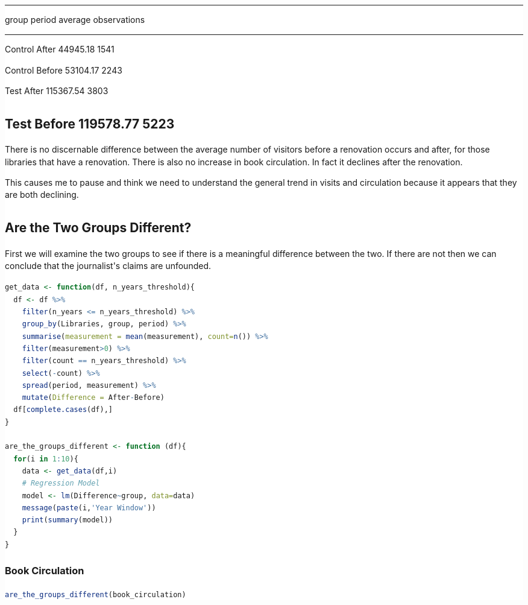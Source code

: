 
-----------------------------------------
 group   period   average   observations 
------- -------- --------- --------------
Control  After   44945.18       1541     

Control  Before  53104.17       2243     

 Test    After   115367.54      3803     

 Test    Before  119578.77      5223     
-----------------------------------------

There is no discernable difference between the average number of visitors before a renovation occurs and after, for those libraries that have a renovation.  There is also no increase in book circulation.  In fact it declines after the renovation.

This causes me to pause and think we need to understand the general trend in visits and circulation because it appears that they are both declining.

## Are the Two Groups Different?

First we will examine the two groups to see if there is a meaningful difference between the two.  If there are not then we can conclude that the journalist's claims are unfounded.


```r
get_data <- function(df, n_years_threshold){
  df <- df %>%
    filter(n_years <= n_years_threshold) %>%
    group_by(Libraries, group, period) %>%
    summarise(measurement = mean(measurement), count=n()) %>%
    filter(measurement>0) %>%
    filter(count == n_years_threshold) %>%
    select(-count) %>%
    spread(period, measurement) %>%
    mutate(Difference = After-Before)
  df[complete.cases(df),]
}

are_the_groups_different <- function (df){
  for(i in 1:10){
    data <- get_data(df,i)
    # Regression Model
    model <- lm(Difference~group, data=data)
    message(paste(i,'Year Window'))
    print(summary(model))
  }
}
```

### Book Circulation

```r
are_the_groups_different(book_circulation)
```
